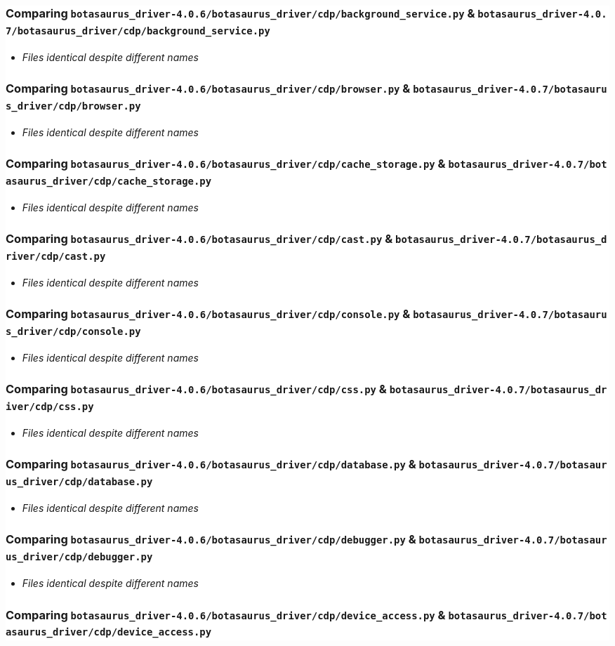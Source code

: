 ### Comparing `botasaurus_driver-4.0.6/botasaurus_driver/cdp/background_service.py` & `botasaurus_driver-4.0.7/botasaurus_driver/cdp/background_service.py`

 * *Files identical despite different names*

### Comparing `botasaurus_driver-4.0.6/botasaurus_driver/cdp/browser.py` & `botasaurus_driver-4.0.7/botasaurus_driver/cdp/browser.py`

 * *Files identical despite different names*

### Comparing `botasaurus_driver-4.0.6/botasaurus_driver/cdp/cache_storage.py` & `botasaurus_driver-4.0.7/botasaurus_driver/cdp/cache_storage.py`

 * *Files identical despite different names*

### Comparing `botasaurus_driver-4.0.6/botasaurus_driver/cdp/cast.py` & `botasaurus_driver-4.0.7/botasaurus_driver/cdp/cast.py`

 * *Files identical despite different names*

### Comparing `botasaurus_driver-4.0.6/botasaurus_driver/cdp/console.py` & `botasaurus_driver-4.0.7/botasaurus_driver/cdp/console.py`

 * *Files identical despite different names*

### Comparing `botasaurus_driver-4.0.6/botasaurus_driver/cdp/css.py` & `botasaurus_driver-4.0.7/botasaurus_driver/cdp/css.py`

 * *Files identical despite different names*

### Comparing `botasaurus_driver-4.0.6/botasaurus_driver/cdp/database.py` & `botasaurus_driver-4.0.7/botasaurus_driver/cdp/database.py`

 * *Files identical despite different names*

### Comparing `botasaurus_driver-4.0.6/botasaurus_driver/cdp/debugger.py` & `botasaurus_driver-4.0.7/botasaurus_driver/cdp/debugger.py`

 * *Files identical despite different names*

### Comparing `botasaurus_driver-4.0.6/botasaurus_driver/cdp/device_access.py` & `botasaurus_driver-4.0.7/botasaurus_driver/cdp/device_access.py`
